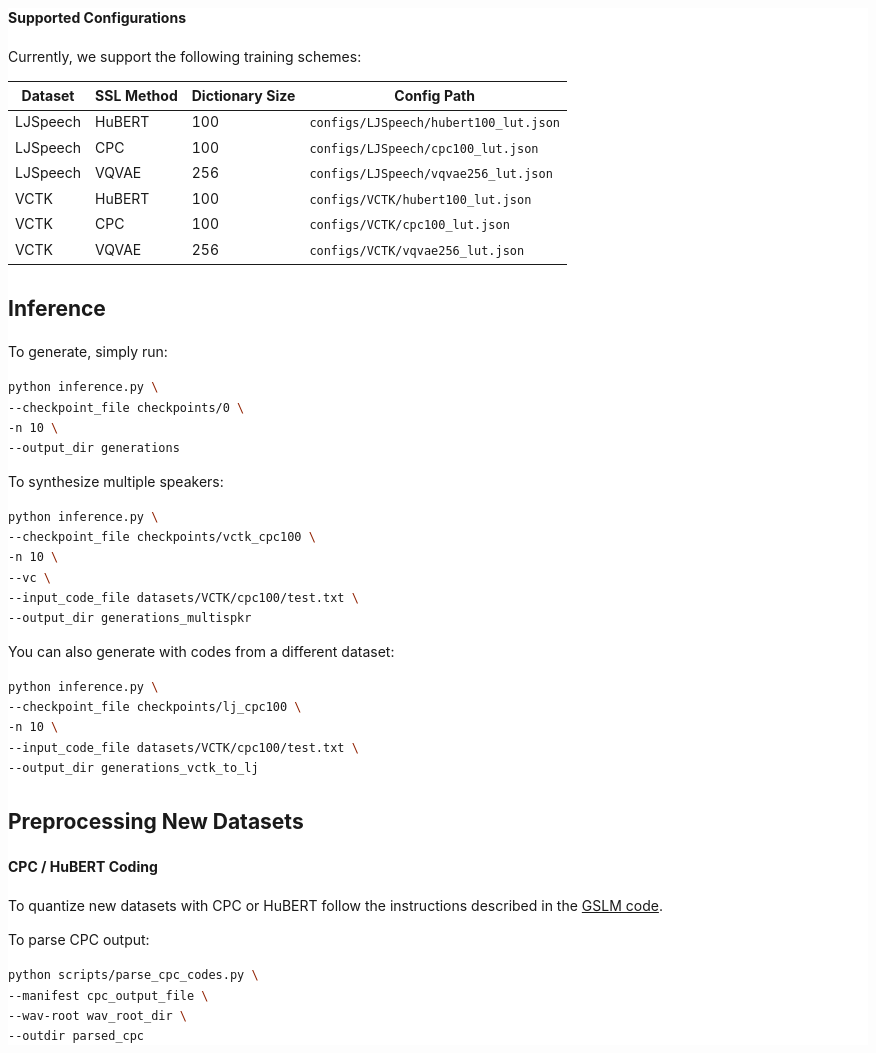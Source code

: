 #### Supported Configurations
Currently, we support the following training schemes:

|Dataset|SSL Method|Dictionary Size|Config Path|
|------|---|---|---|
|LJSpeech|HuBERT|100|```configs/LJSpeech/hubert100_lut.json```|
|LJSpeech|CPC|100|```configs/LJSpeech/cpc100_lut.json```|
|LJSpeech|VQVAE|256|```configs/LJSpeech/vqvae256_lut.json```|
|VCTK|HuBERT|100|```configs/VCTK/hubert100_lut.json```|
|VCTK|CPC|100|```configs/VCTK/cpc100_lut.json```|
|VCTK|VQVAE|256|```configs/VCTK/vqvae256_lut.json```|

## Inference
To generate, simply run:
```bash
python inference.py \
--checkpoint_file checkpoints/0 \
-n 10 \
--output_dir generations
```

To synthesize multiple speakers:
```bash
python inference.py \
--checkpoint_file checkpoints/vctk_cpc100 \
-n 10 \
--vc \
--input_code_file datasets/VCTK/cpc100/test.txt \
--output_dir generations_multispkr
```

You can also generate with codes from a different dataset:
```bash
python inference.py \
--checkpoint_file checkpoints/lj_cpc100 \
-n 10 \
--input_code_file datasets/VCTK/cpc100/test.txt \
--output_dir generations_vctk_to_lj
```

## Preprocessing New Datasets

#### CPC / HuBERT Coding
To quantize new datasets with CPC or HuBERT follow the instructions described in the [GSLM code](https://github.com/pytorch/fairseq/tree/master/examples/textless_nlp/gslm).

To parse CPC output:
```bash
python scripts/parse_cpc_codes.py \
--manifest cpc_output_file \
--wav-root wav_root_dir \
--outdir parsed_cpc
```
